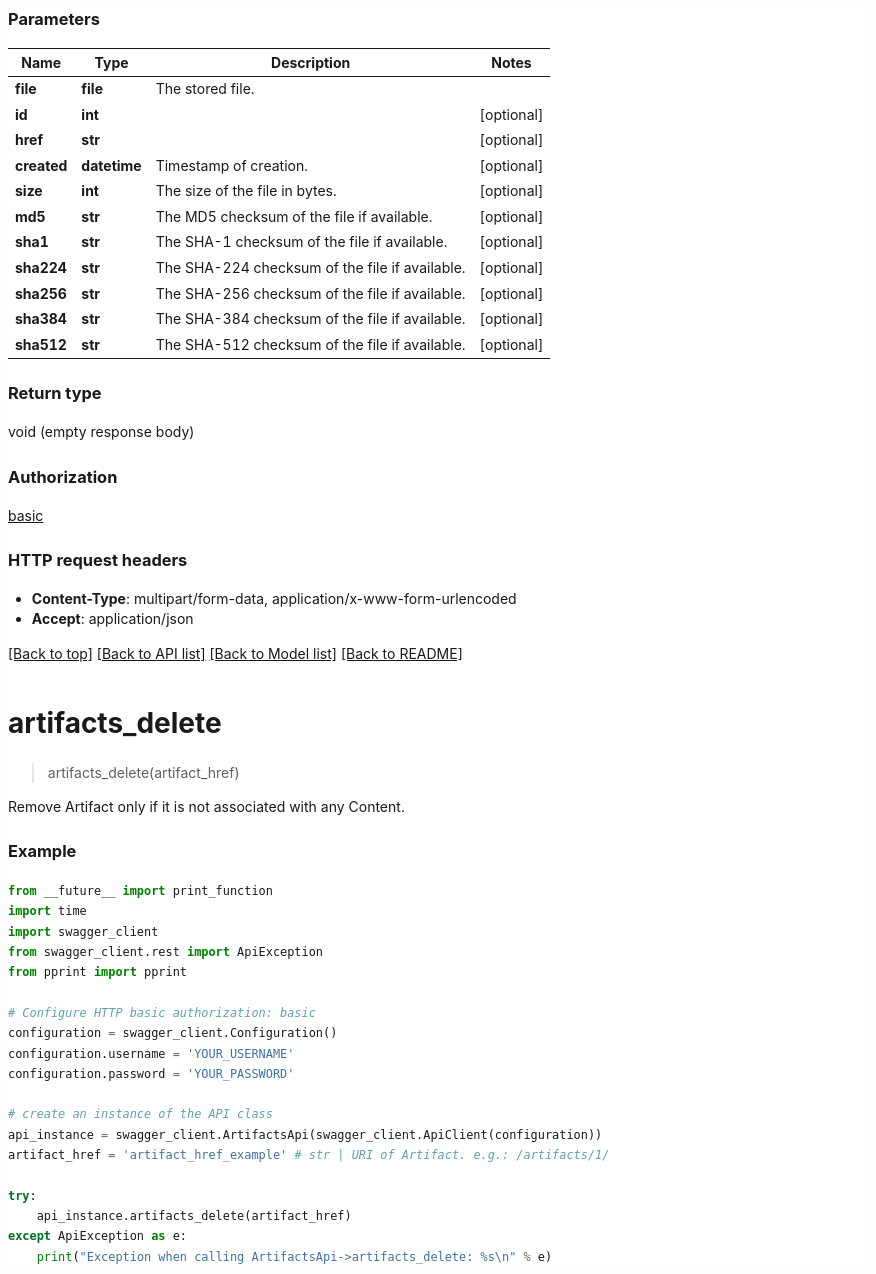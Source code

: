 ### Parameters

Name | Type | Description  | Notes
------------- | ------------- | ------------- | -------------
 **file** | **file**| The stored file. | 
 **id** | **int**|  | [optional] 
 **href** | **str**|  | [optional] 
 **created** | **datetime**| Timestamp of creation. | [optional] 
 **size** | **int**| The size of the file in bytes. | [optional] 
 **md5** | **str**| The MD5 checksum of the file if available. | [optional] 
 **sha1** | **str**| The SHA-1 checksum of the file if available. | [optional] 
 **sha224** | **str**| The SHA-224 checksum of the file if available. | [optional] 
 **sha256** | **str**| The SHA-256 checksum of the file if available. | [optional] 
 **sha384** | **str**| The SHA-384 checksum of the file if available. | [optional] 
 **sha512** | **str**| The SHA-512 checksum of the file if available. | [optional] 

### Return type

void (empty response body)

### Authorization

[basic](../README.md#basic)

### HTTP request headers

 - **Content-Type**: multipart/form-data, application/x-www-form-urlencoded
 - **Accept**: application/json

[[Back to top]](#) [[Back to API list]](../README.md#documentation-for-api-endpoints) [[Back to Model list]](../README.md#documentation-for-models) [[Back to README]](../README.md)

# **artifacts_delete**
> artifacts_delete(artifact_href)



Remove Artifact only if it is not associated with any Content.

### Example
```python
from __future__ import print_function
import time
import swagger_client
from swagger_client.rest import ApiException
from pprint import pprint

# Configure HTTP basic authorization: basic
configuration = swagger_client.Configuration()
configuration.username = 'YOUR_USERNAME'
configuration.password = 'YOUR_PASSWORD'

# create an instance of the API class
api_instance = swagger_client.ArtifactsApi(swagger_client.ApiClient(configuration))
artifact_href = 'artifact_href_example' # str | URI of Artifact. e.g.: /artifacts/1/

try:
    api_instance.artifacts_delete(artifact_href)
except ApiException as e:
    print("Exception when calling ArtifactsApi->artifacts_delete: %s\n" % e)
```
